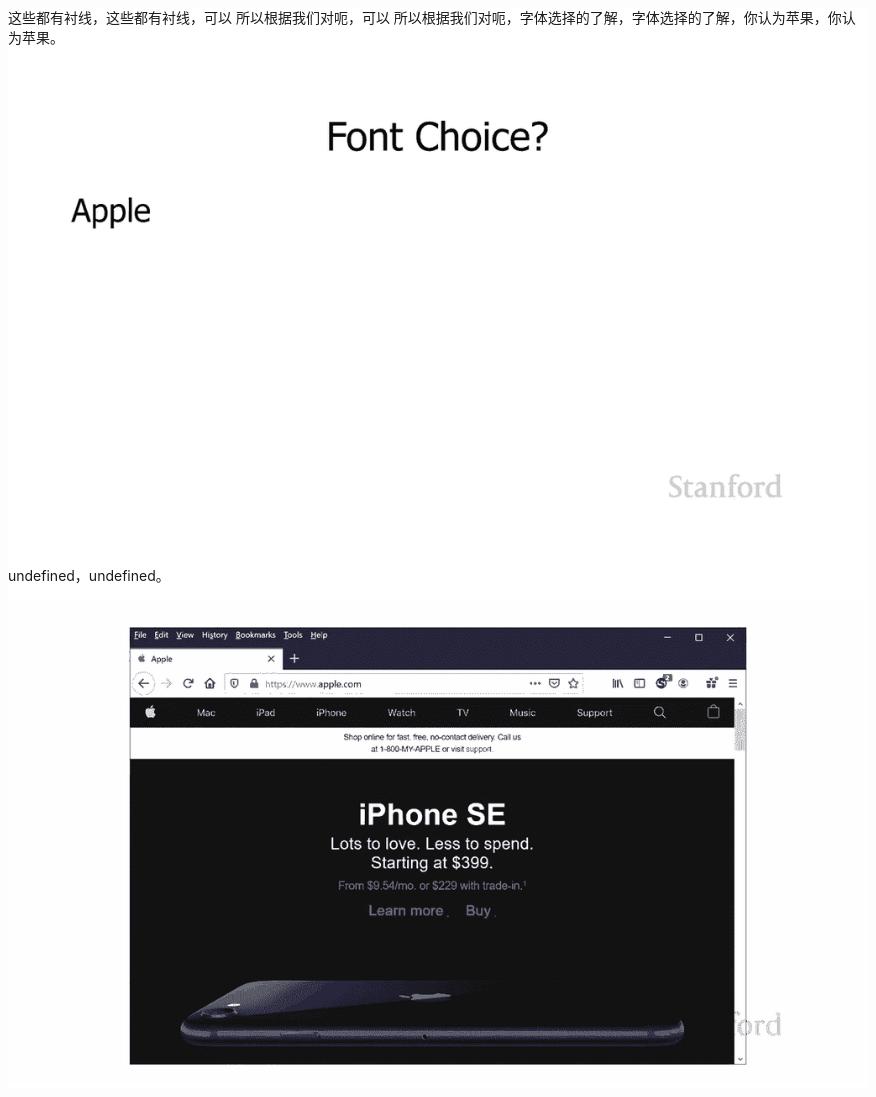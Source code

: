 这些都有衬线，这些都有衬线，可以 所以根据我们对呃，可以 所以根据我们对呃，字体选择的了解，字体选择的了解，你认为苹果，你认为苹果。



![](img/00c8d7041e6e7a930599860d16db43c7_15.png)

undefined，undefined。

![](img/00c8d7041e6e7a930599860d16db43c7_17.png)
